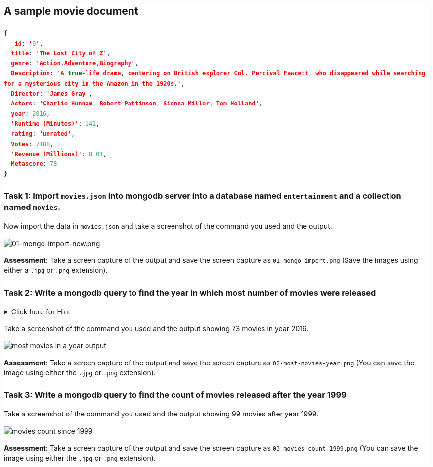 ## A sample movie document  
```json
{
  _id: '9',
  title: 'The Lost City of Z',
  genre: 'Action,Adventure,Biography',
  Description: 'A true-life drama, centering on British explorer Col. Percival Fawcett, who disappeared while searching for a mysterious city in the Amazon in the 1920s.',
  Director: 'James Gray',
  Actors: 'Charlie Hunnam, Robert Pattinson, Sienna Miller, Tom Holland',
  year: 2016,
  'Runtime (Minutes)': 141,
  rating: 'unrated',
  Votes: 7188,
  'Revenue (Millions)': 8.01,
  Metascore: 78
}
```
  
### Task 1:  Import `movies.json` into mongodb server into a database named `entertainment` and a collection named `movies`.  

Now import the data in `movies.json` and take a screenshot of the command you used and the output.  


![01-mongo-import-new.png](https://cf-courses-data.s3.us.cloud-object-storage.appdomain.cloud/4kvUwNrkiWN-nsCxe5m8Yw/01-mongo-import-new.png)


**Assessment**: Take a screen capture of the output and save the screen capture as `01-mongo-import.png` (Save the images using either a `.jpg` or `.png` extension).  

### Task 2: Write a mongodb query to find the year in which most number of movies were released  

<details><summary>Click here for Hint</summary></details>

Take a screenshot of the command you used and the output showing 73 movies in year 2016.

![most movies in a year output](https://cf-courses-data.s3.us.cloud-object-storage.appdomain.cloud/IBMSkillsNetwork-DB0151EN-edX/images/02-most-movies-year.png "most movies in a year output")

**Assessment**: Take a screen capture of the output and save the screen capture as `02-most-movies-year.png` (You can save the image using either the `.jpg` or `.png` extension).

### Task 3:  Write a mongodb query to find the count of movies released after the year 1999

Take a screenshot of the command you used and the output showing 99 movies after year 1999.

![movies count since 1999](https://cf-courses-data.s3.us.cloud-object-storage.appdomain.cloud/IBMSkillsNetwork-DB0151EN-edX/images/03-movies-count-1999.png "movies count since 1999")

**Assessment**: Take a screen capture of the output and save the screen capture as `03-movies-count-1999.png` (You can save the image using either the `.jpg` or `.png` extension).
